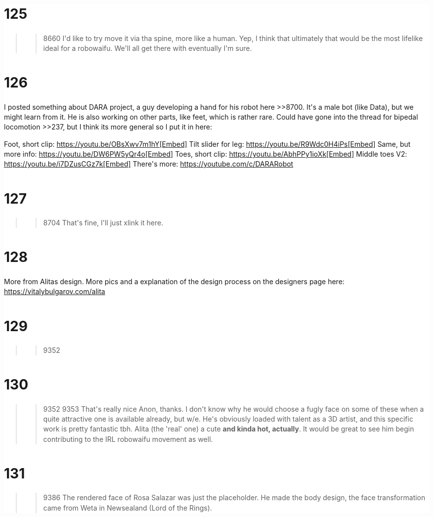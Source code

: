 # 125
>>8660
>I'd like to try move it via tha spine, more like a human.
Yep, I think that ultimately that would be the most lifelike ideal for a robowaifu. We'll all get there with eventually I'm sure.

# 126
I posted something about DARA project, a guy developing a hand for his robot here >>8700. It's a male bot (like Data), but we might learn from it. He is also working on other parts, like feet, which is rather rare. Could have gone into the thread for bipedal locomotion >>237, but I think its more general so I put it in here:

Foot, short clip: https://youtu.be/OBsXwv7m1hY[Embed]
Tilt slider for leg: https://youtu.be/R9Wdc0H4iPs[Embed]
Same, but more info: 
https://youtu.be/DW6PW5yQr4o[Embed]
Toes, short clip: https://youtu.be/AbhPPy1ioXk[Embed]
Middle toes V2: https://youtu.be/i7DZusCGz7k[Embed]
There's more: https://youtube.com/c/DARARobot

# 127
>>8704
That's fine, I'll just xlink it here.

# 128
More from Alitas design. More pics and a explanation of the design process on the designers page here: https://vitalybulgarov.com/alita

# 129
>>9352

# 130
>>9352
>>9353
That's really nice Anon, thanks. I don't know why he would choose a fugly face on some of these when a quite attractive one is available already, but w/e. He's obviously loaded with talent as a 3D artist, and this specific work is pretty fantastic tbh. Alita (the 'real' one) a cute **and kinda hot, actually**. It would be great to see him begin contributing to the IRL robowaifu movement as well.

# 131
>>9386
The rendered face of Rosa Salazar was just the placeholder. He made the body design, the face transformation came from Weta in Newsealand (Lord of the Rings).
